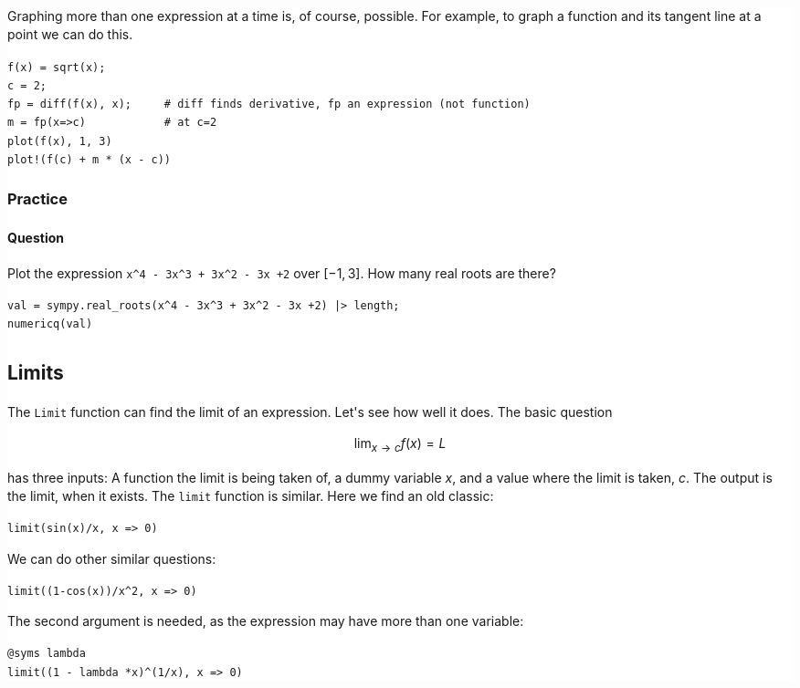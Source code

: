 
Graphing more than one expression at a time is, of course, possible. For
example, to graph a function and its tangent line at a point we can do
this.

```
f(x) = sqrt(x);
c = 2;
fp = diff(f(x), x);		# diff finds derivative, fp an expression (not function)
m = fp(x=>c)	        # at c=2
plot(f(x), 1, 3)
plot!(f(c) + m * (x - c))
```

### Practice

#### Question

Plot the expression `x^4 - 3x^3 + 3x^2 - 3x +2` over $[-1, 3]$. How many real roots are there?

```
val = sympy.real_roots(x^4 - 3x^3 + 3x^2 - 3x +2) |> length;
numericq(val)
```


## Limits


The `Limit` function can find the limit of an expression. Let's see how well it does. The basic question

$$~
\lim_{x \rightarrow c} f(x) = L
~$$

has three inputs: A function the limit is being taken of, a dummy
variable $x$, and a value where the limit is taken, $c$. The output is
the limit, when it exists. The `limit` function is similar. Here we
find an old classic:

```
limit(sin(x)/x, x => 0)
```


We can do other similar questions:

```
limit((1-cos(x))/x^2, x => 0)
```

The second argument is needed, as the expression may have more than one variable:

```
@syms lambda
limit((1 - lambda *x)^(1/x), x => 0)
```
